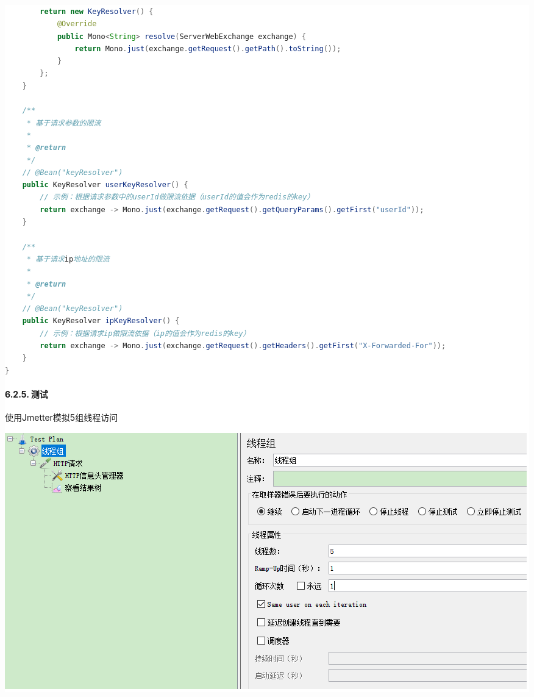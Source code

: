 ```java
        return new KeyResolver() {
            @Override
            public Mono<String> resolve(ServerWebExchange exchange) {
                return Mono.just(exchange.getRequest().getPath().toString());
            }
        };
    }

    /**
     * 基于请求参数的限流
     *
     * @return
     */
    // @Bean("keyResolver")
    public KeyResolver userKeyResolver() {
        // 示例：根据请求参数中的userId做限流依据（userId的值会作为redis的key）
        return exchange -> Mono.just(exchange.getRequest().getQueryParams().getFirst("userId"));
    }

    /**
     * 基于请求ip地址的限流
     *
     * @return
     */
    // @Bean("keyResolver")
    public KeyResolver ipKeyResolver() {
        // 示例：根据请求ip做限流依据（ip的值会作为redis的key）
        return exchange -> Mono.just(exchange.getRequest().getHeaders().getFirst("X-Forwarded-For"));
    }
}
```

#### 6.2.5. 测试

使用Jmetter模拟5组线程访问

![](images/20201107103337876_2134.png)
